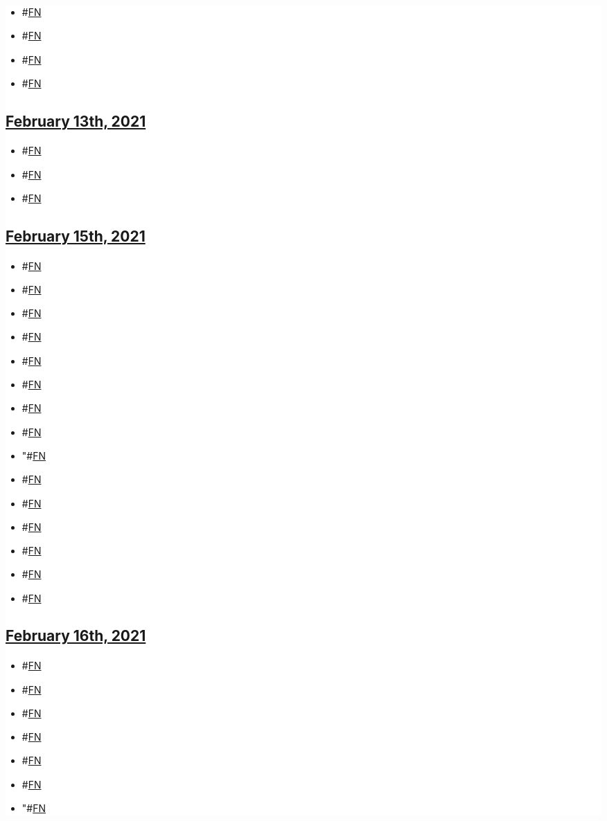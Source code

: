 - #[FN](<FN.md>)

- #[FN](<FN.md>)

- #[FN](<FN.md>)

- #[FN](<FN.md>)

## [February 13th, 2021](<February 13th, 2021.md>)
- #[FN](<FN.md>)

- #[FN](<FN.md>)

- #[FN](<FN.md>)

## [February 15th, 2021](<February 15th, 2021.md>)
- #[FN](<FN.md>)

- #[FN](<FN.md>)

- #[FN](<FN.md>)

- #[FN](<FN.md>)

- #[FN](<FN.md>)

- #[FN](<FN.md>)

- #[FN](<FN.md>)

- #[FN](<FN.md>)

- "#[FN](<FN.md>)

- #[FN](<FN.md>)

- #[FN](<FN.md>)

- #[FN](<FN.md>)

- #[FN](<FN.md>)

- #[FN](<FN.md>)

- #[FN](<FN.md>)

## [February 16th, 2021](<February 16th, 2021.md>)
- #[FN](<FN.md>)

- #[FN](<FN.md>)

- #[FN](<FN.md>)

- #[FN](<FN.md>)

- #[FN](<FN.md>)

- #[FN](<FN.md>)

- "#[FN](<FN.md>)
